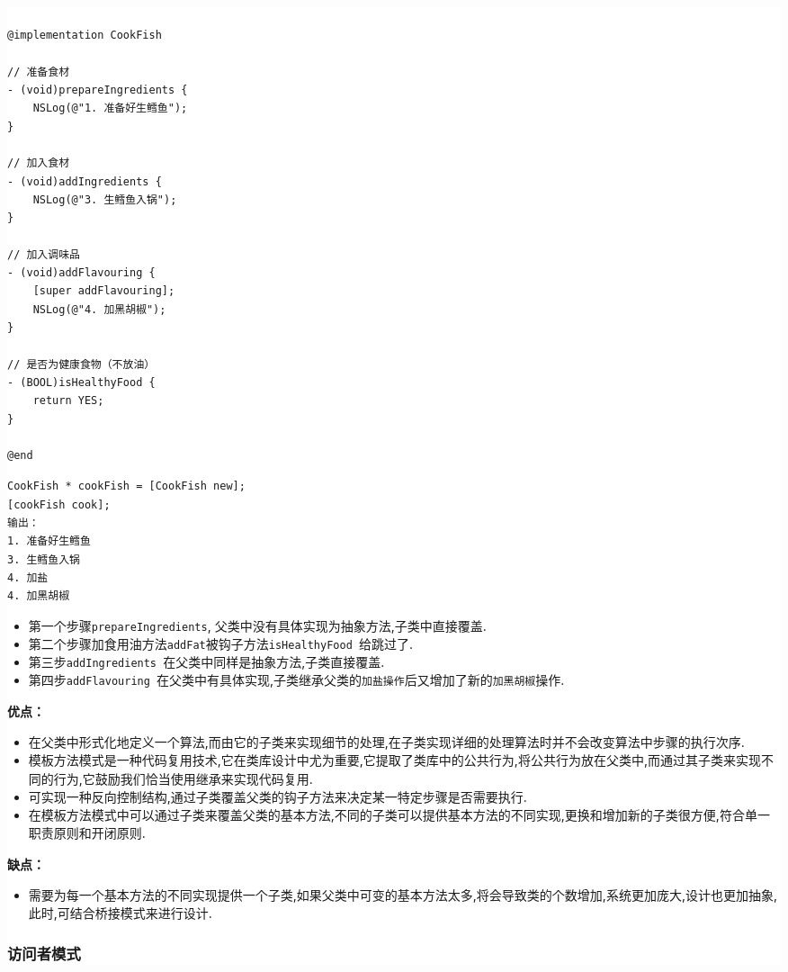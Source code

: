```

@implementation CookFish

// 准备食材
- (void)prepareIngredients {
    NSLog(@"1. 准备好生鳕鱼");
}

// 加入食材
- (void)addIngredients {
    NSLog(@"3. 生鳕鱼入锅");
}

// 加入调味品
- (void)addFlavouring {
    [super addFlavouring];
    NSLog(@"4. 加黑胡椒");
}

// 是否为健康食物（不放油）
- (BOOL)isHealthyFood {
    return YES;
}

@end
```

```
CookFish * cookFish = [CookFish new];
[cookFish cook]; 
输出：
1. 准备好生鳕鱼
3. 生鳕鱼入锅
4. 加盐
4. 加黑胡椒
```
* 第一个步骤``prepareIngredients``, 父类中没有具体实现为抽象方法,子类中直接覆盖.
* 第二个步骤加食用油方法``addFat``被钩子方法``isHealthyFood ``给跳过了.
* 第三步``addIngredients ``在父类中同样是抽象方法,子类直接覆盖.
* 第四步``addFlavouring ``在父类中有具体实现,子类继承父类的`加盐操作`后又增加了新的`加黑胡椒`操作.

**优点：**

* 在父类中形式化地定义一个算法,而由它的子类来实现细节的处理,在子类实现详细的处理算法时并不会改变算法中步骤的执行次序.
* 模板方法模式是一种代码复用技术,它在类库设计中尤为重要,它提取了类库中的公共行为,将公共行为放在父类中,而通过其子类来实现不同的行为,它鼓励我们恰当使用继承来实现代码复用.
* 可实现一种反向控制结构,通过子类覆盖父类的钩子方法来决定某一特定步骤是否需要执行.
* 在模板方法模式中可以通过子类来覆盖父类的基本方法,不同的子类可以提供基本方法的不同实现,更换和增加新的子类很方便,符合单一职责原则和开闭原则.

**缺点：**

* 需要为每一个基本方法的不同实现提供一个子类,如果父类中可变的基本方法太多,将会导致类的个数增加,系统更加庞大,设计也更加抽象,此时,可结合桥接模式来进行设计.

### 访问者模式
